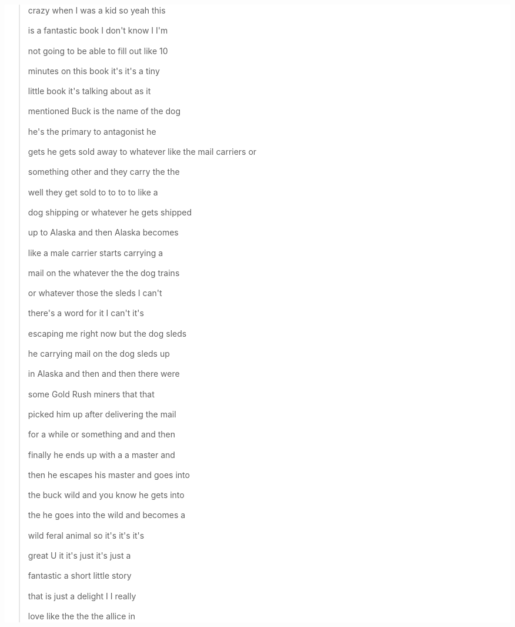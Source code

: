 >
> crazy when I was a kid so yeah this
>
> is a fantastic book I don&#39;t know I I&#39;m
>
> not going to be able to fill out like 10
>
> minutes on this book it&#39;s it&#39;s a tiny
>
> little book it&#39;s talking about as it
>
> mentioned Buck is the name of the dog
>
> he&#39;s the primary to antagonist he
>
> gets he gets sold away to 
whatever like the mail carriers or
>
> something other and they carry the the
>
> well they get sold to to to to like a
>
> dog shipping or whatever he gets shipped
>
> up to Alaska and then Alaska becomes
>
> like a male carrier starts carrying a
>
> mail on the whatever the the dog trains
>
> or whatever those the sleds I can&#39;t
>
> there&#39;s a word for it I can&#39;t it&#39;s
>
> escaping me right now but the dog sleds
>
> he carrying mail on the dog sleds up
>
> in Alaska and then and then there were
>
> some Gold Rush miners that that
>
> picked him up after delivering the mail
>
> for a while or something and and then
>
> finally he ends up with a a master and
>
> then he escapes his master and goes into
>
> the buck wild and you know he gets into
>
> the he goes into the wild and becomes a
>
> wild feral animal so it&#39;s it&#39;s it&#39;s
>
> great U it it&#39;s just it&#39;s just a
>
> fantastic a short little story
>
> that is just a delight I I really
>
> love like the the the allice in
>
